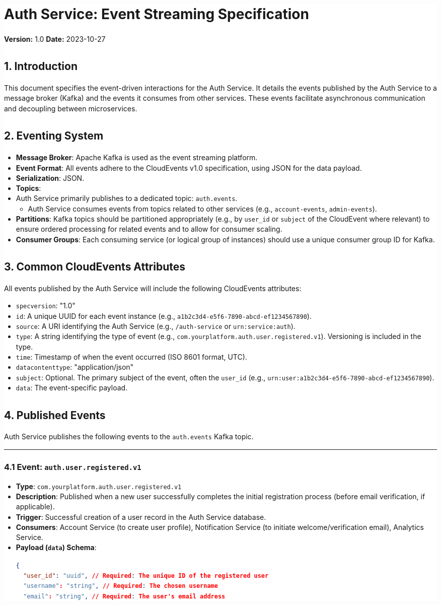 
# Auth Service: Event Streaming Specification

**Version:** 1.0
**Date:** 2023-10-27

## 1. Introduction

This document specifies the event-driven interactions for the Auth Service. It details the events published by the Auth Service to a message broker (Kafka) and the events it consumes from other services. These events facilitate asynchronous communication and decoupling between microservices.

## 2. Eventing System

*   **Message Broker**: Apache Kafka is used as the event streaming platform.
*   **Event Format**: All events adhere to the CloudEvents v1.0 specification, using JSON for the data payload.
*   **Serialization**: JSON.
*   **Topics**:
*   Auth Service primarily publishes to a dedicated topic: `auth.events`.
    *   Auth Service consumes events from topics related to other services (e.g., `account-events`, `admin-events`).
*   **Partitions**: Kafka topics should be partitioned appropriately (e.g., by `user_id` or `subject` of the CloudEvent where relevant) to ensure ordered processing for related events and to allow for consumer scaling.
*   **Consumer Groups**: Each consuming service (or logical group of instances) should use a unique consumer group ID for Kafka.

## 3. Common CloudEvents Attributes

All events published by the Auth Service will include the following CloudEvents attributes:

*   `specversion`: "1.0"
*   `id`: A unique UUID for each event instance (e.g., `a1b2c3d4-e5f6-7890-abcd-ef1234567890`).
*   `source`: A URI identifying the Auth Service (e.g., `/auth-service` or `urn:service:auth`).
*   `type`: A string identifying the type of event (e.g., `com.yourplatform.auth.user.registered.v1`). Versioning is included in the type.
*   `time`: Timestamp of when the event occurred (ISO 8601 format, UTC).
*   `datacontenttype`: "application/json"
*   `subject`: Optional. The primary subject of the event, often the `user_id` (e.g., `urn:user:a1b2c3d4-e5f6-7890-abcd-ef1234567890`).
*   `data`: The event-specific payload.

## 4. Published Events

Auth Service publishes the following events to the `auth.events` Kafka topic.

---

### 4.1 Event: `auth.user.registered.v1`
*   **Type**: `com.yourplatform.auth.user.registered.v1`
*   **Description**: Published when a new user successfully completes the initial registration process (before email verification, if applicable).
*   **Trigger**: Successful creation of a user record in the Auth Service database.
*   **Consumers**: Account Service (to create user profile), Notification Service (to initiate welcome/verification email), Analytics Service.
*   **Payload (`data`) Schema**:
    ```json
    {
      "user_id": "uuid", // Required: The unique ID of the registered user
      "username": "string", // Required: The chosen username
      "email": "string", // Required: The user's email address